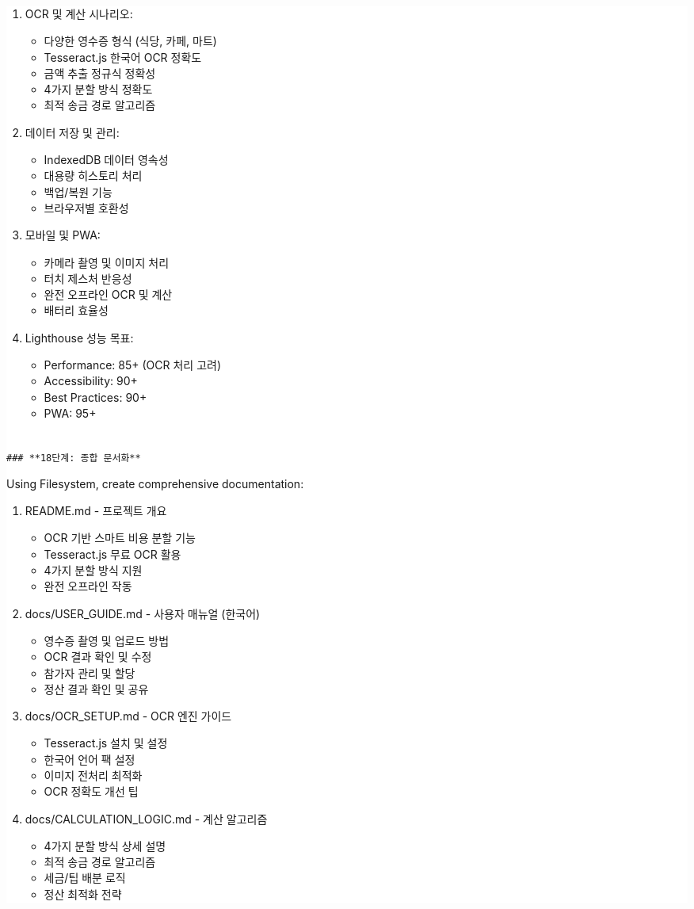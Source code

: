 1. OCR 및 계산 시나리오:

   - 다양한 영수증 형식 (식당, 카페, 마트)
   - Tesseract.js 한국어 OCR 정확도
   - 금액 추출 정규식 정확성
   - 4가지 분할 방식 정확도
   - 최적 송금 경로 알고리즘

2. 데이터 저장 및 관리:

   - IndexedDB 데이터 영속성
   - 대용량 히스토리 처리
   - 백업/복원 기능
   - 브라우저별 호환성

3. 모바일 및 PWA:

   - 카메라 촬영 및 이미지 처리
   - 터치 제스처 반응성
   - 완전 오프라인 OCR 및 계산
   - 배터리 효율성

4. Lighthouse 성능 목표:
   - Performance: 85+ (OCR 처리 고려)
   - Accessibility: 90+
   - Best Practices: 90+
   - PWA: 95+

```

### **18단계: 종합 문서화**
```

Using Filesystem, create comprehensive documentation:

1. README.md - 프로젝트 개요

   - OCR 기반 스마트 비용 분할 기능
   - Tesseract.js 무료 OCR 활용
   - 4가지 분할 방식 지원
   - 완전 오프라인 작동

2. docs/USER_GUIDE.md - 사용자 매뉴얼 (한국어)

   - 영수증 촬영 및 업로드 방법
   - OCR 결과 확인 및 수정
   - 참가자 관리 및 할당
   - 정산 결과 확인 및 공유

3. docs/OCR_SETUP.md - OCR 엔진 가이드

   - Tesseract.js 설치 및 설정
   - 한국어 언어 팩 설정
   - 이미지 전처리 최적화
   - OCR 정확도 개선 팁

4. docs/CALCULATION_LOGIC.md - 계산 알고리즘

   - 4가지 분할 방식 상세 설명
   - 최적 송금 경로 알고리즘
   - 세금/팁 배분 로직
   - 정산 최적화 전략
